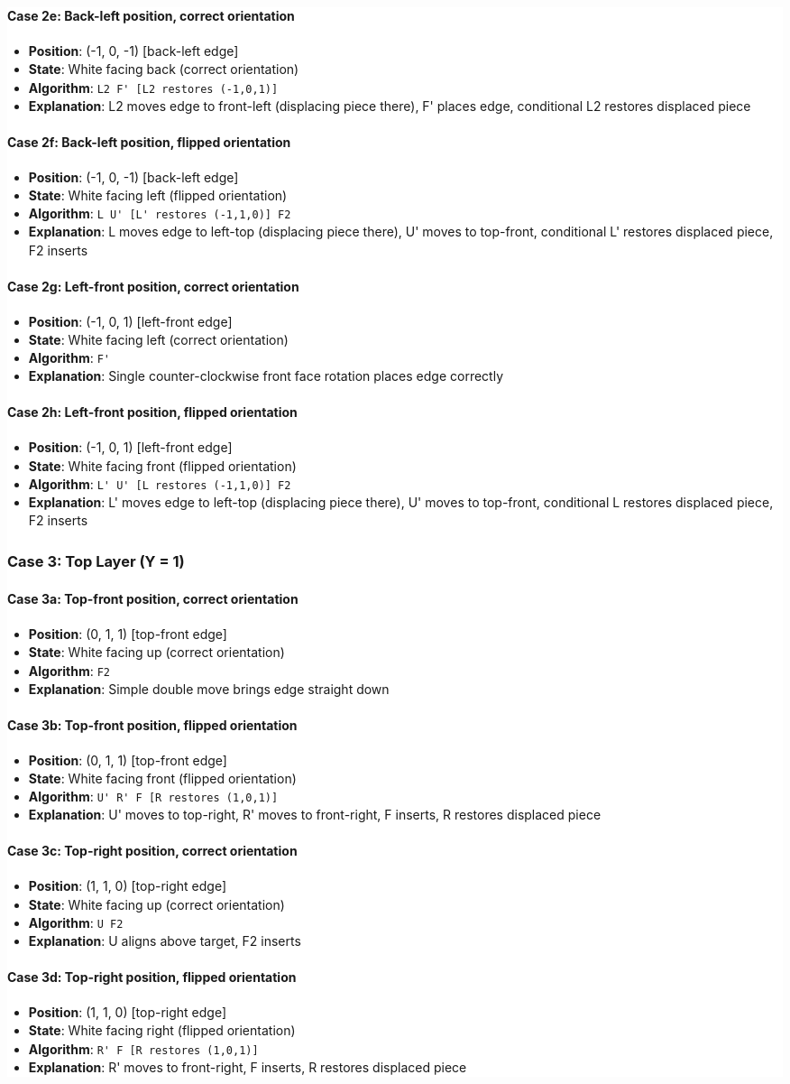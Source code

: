 #### Case 2e: Back-left position, correct orientation
- **Position**: (-1, 0, -1) [back-left edge]
- **State**: White facing back (correct orientation)
- **Algorithm**: `L2 F' [L2 restores (-1,0,1)]`
- **Explanation**: L2 moves edge to front-left (displacing piece there), F' places edge, conditional L2 restores displaced piece

#### Case 2f: Back-left position, flipped orientation
- **Position**: (-1, 0, -1) [back-left edge]
- **State**: White facing left (flipped orientation)
- **Algorithm**: `L U' [L' restores (-1,1,0)] F2`
- **Explanation**: L moves edge to left-top (displacing piece there), U' moves to top-front, conditional L' restores displaced piece, F2 inserts

#### Case 2g: Left-front position, correct orientation
- **Position**: (-1, 0, 1) [left-front edge]
- **State**: White facing left (correct orientation)
- **Algorithm**: `F'`
- **Explanation**: Single counter-clockwise front face rotation places edge correctly

#### Case 2h: Left-front position, flipped orientation
- **Position**: (-1, 0, 1) [left-front edge]
- **State**: White facing front (flipped orientation)
- **Algorithm**: `L' U' [L restores (-1,1,0)] F2`
- **Explanation**: L' moves edge to left-top (displacing piece there), U' moves to top-front, conditional L restores displaced piece, F2 inserts

### Case 3: Top Layer (Y = 1)

#### Case 3a: Top-front position, correct orientation
- **Position**: (0, 1, 1) [top-front edge]
- **State**: White facing up (correct orientation)
- **Algorithm**: `F2`
- **Explanation**: Simple double move brings edge straight down

#### Case 3b: Top-front position, flipped orientation
- **Position**: (0, 1, 1) [top-front edge]
- **State**: White facing front (flipped orientation)
- **Algorithm**: `U' R' F [R restores (1,0,1)]`
- **Explanation**: U' moves to top-right, R' moves to front-right, F inserts, R restores displaced piece

#### Case 3c: Top-right position, correct orientation
- **Position**: (1, 1, 0) [top-right edge]
- **State**: White facing up (correct orientation)
- **Algorithm**: `U F2`
- **Explanation**: U aligns above target, F2 inserts

#### Case 3d: Top-right position, flipped orientation
- **Position**: (1, 1, 0) [top-right edge]
- **State**: White facing right (flipped orientation)
- **Algorithm**: `R' F [R restores (1,0,1)]`
- **Explanation**: R' moves to front-right, F inserts, R restores displaced piece
